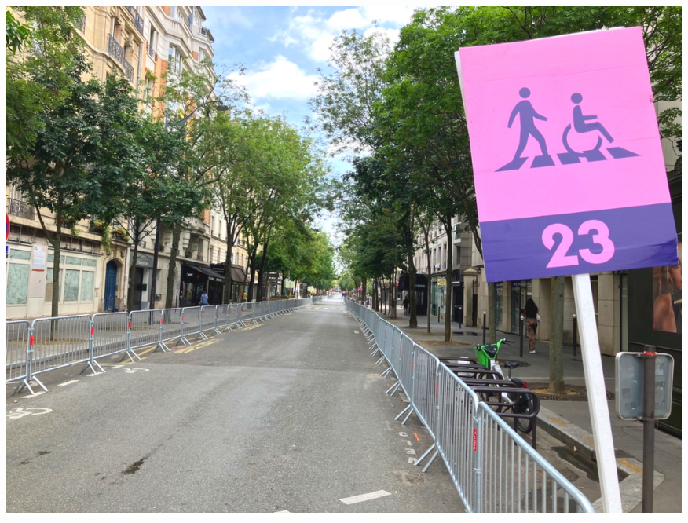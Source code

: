 <a href="20240804_028.JPG" data-lightbox="abc"><img src="20240804_028.JPG" alt="サンプル画像" width="900" /></a>